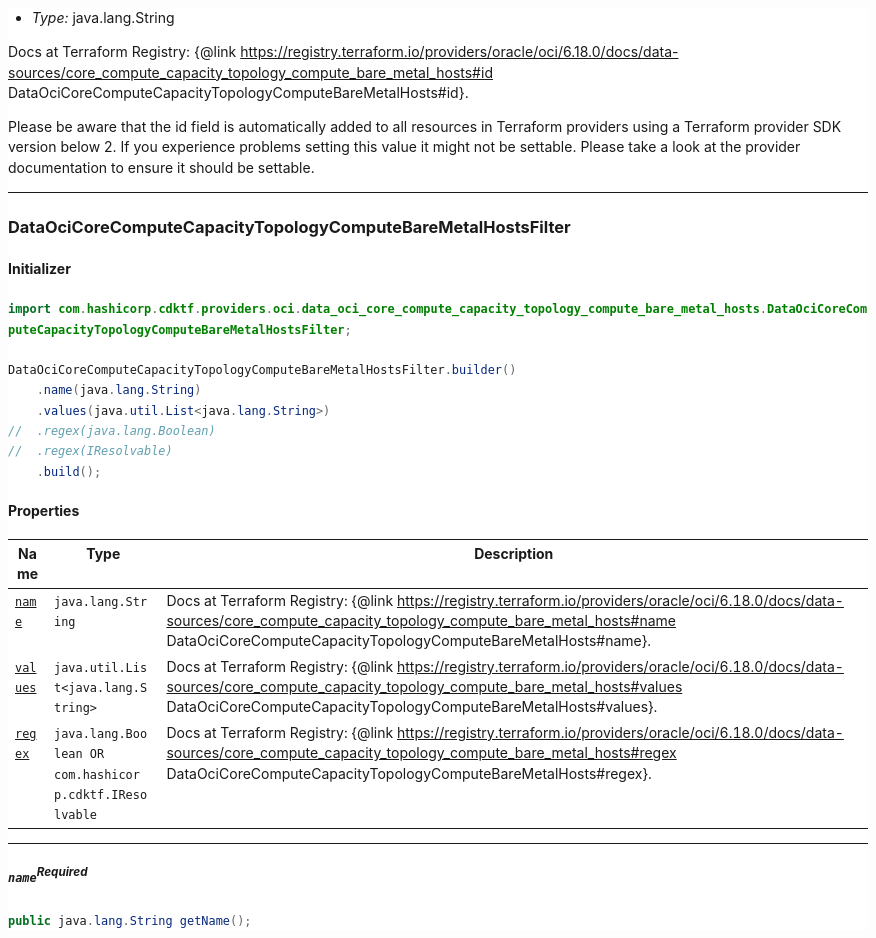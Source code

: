 - *Type:* java.lang.String

Docs at Terraform Registry: {@link https://registry.terraform.io/providers/oracle/oci/6.18.0/docs/data-sources/core_compute_capacity_topology_compute_bare_metal_hosts#id DataOciCoreComputeCapacityTopologyComputeBareMetalHosts#id}.

Please be aware that the id field is automatically added to all resources in Terraform providers using a Terraform provider SDK version below 2.
If you experience problems setting this value it might not be settable. Please take a look at the provider documentation to ensure it should be settable.

---

### DataOciCoreComputeCapacityTopologyComputeBareMetalHostsFilter <a name="DataOciCoreComputeCapacityTopologyComputeBareMetalHostsFilter" id="rhizo-co-terraform-provider-oci.dataOciCoreComputeCapacityTopologyComputeBareMetalHosts.DataOciCoreComputeCapacityTopologyComputeBareMetalHostsFilter"></a>

#### Initializer <a name="Initializer" id="rhizo-co-terraform-provider-oci.dataOciCoreComputeCapacityTopologyComputeBareMetalHosts.DataOciCoreComputeCapacityTopologyComputeBareMetalHostsFilter.Initializer"></a>

```java
import com.hashicorp.cdktf.providers.oci.data_oci_core_compute_capacity_topology_compute_bare_metal_hosts.DataOciCoreComputeCapacityTopologyComputeBareMetalHostsFilter;

DataOciCoreComputeCapacityTopologyComputeBareMetalHostsFilter.builder()
    .name(java.lang.String)
    .values(java.util.List<java.lang.String>)
//  .regex(java.lang.Boolean)
//  .regex(IResolvable)
    .build();
```

#### Properties <a name="Properties" id="Properties"></a>

| **Name** | **Type** | **Description** |
| --- | --- | --- |
| <code><a href="#rhizo-co-terraform-provider-oci.dataOciCoreComputeCapacityTopologyComputeBareMetalHosts.DataOciCoreComputeCapacityTopologyComputeBareMetalHostsFilter.property.name">name</a></code> | <code>java.lang.String</code> | Docs at Terraform Registry: {@link https://registry.terraform.io/providers/oracle/oci/6.18.0/docs/data-sources/core_compute_capacity_topology_compute_bare_metal_hosts#name DataOciCoreComputeCapacityTopologyComputeBareMetalHosts#name}. |
| <code><a href="#rhizo-co-terraform-provider-oci.dataOciCoreComputeCapacityTopologyComputeBareMetalHosts.DataOciCoreComputeCapacityTopologyComputeBareMetalHostsFilter.property.values">values</a></code> | <code>java.util.List<java.lang.String></code> | Docs at Terraform Registry: {@link https://registry.terraform.io/providers/oracle/oci/6.18.0/docs/data-sources/core_compute_capacity_topology_compute_bare_metal_hosts#values DataOciCoreComputeCapacityTopologyComputeBareMetalHosts#values}. |
| <code><a href="#rhizo-co-terraform-provider-oci.dataOciCoreComputeCapacityTopologyComputeBareMetalHosts.DataOciCoreComputeCapacityTopologyComputeBareMetalHostsFilter.property.regex">regex</a></code> | <code>java.lang.Boolean OR com.hashicorp.cdktf.IResolvable</code> | Docs at Terraform Registry: {@link https://registry.terraform.io/providers/oracle/oci/6.18.0/docs/data-sources/core_compute_capacity_topology_compute_bare_metal_hosts#regex DataOciCoreComputeCapacityTopologyComputeBareMetalHosts#regex}. |

---

##### `name`<sup>Required</sup> <a name="name" id="rhizo-co-terraform-provider-oci.dataOciCoreComputeCapacityTopologyComputeBareMetalHosts.DataOciCoreComputeCapacityTopologyComputeBareMetalHostsFilter.property.name"></a>

```java
public java.lang.String getName();
```
